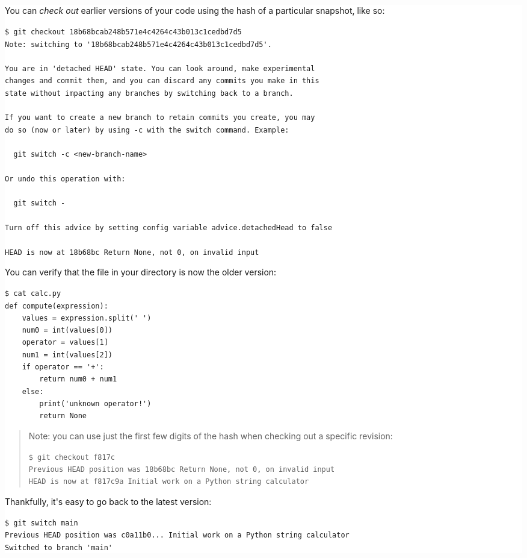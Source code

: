 You can *check out* earlier versions of your code using the hash of
a particular snapshot, like so:

```console
$ git checkout 18b68bcab248b571e4c4264c43b013c1cedbd7d5
Note: switching to '18b68bcab248b571e4c4264c43b013c1cedbd7d5'.

You are in 'detached HEAD' state. You can look around, make experimental
changes and commit them, and you can discard any commits you make in this
state without impacting any branches by switching back to a branch.

If you want to create a new branch to retain commits you create, you may
do so (now or later) by using -c with the switch command. Example:

  git switch -c <new-branch-name>

Or undo this operation with:

  git switch -

Turn off this advice by setting config variable advice.detachedHead to false

HEAD is now at 18b68bc Return None, not 0, on invalid input
```

You can verify that the file in your directory is now the older
version:

```console
$ cat calc.py
def compute(expression):
    values = expression.split(' ')
    num0 = int(values[0])
    operator = values[1]
    num1 = int(values[2])
    if operator == '+':
        return num0 + num1
    else:
        print('unknown operator!')
        return None
```

> Note: you can use just the first few digits of the hash when checking
> out a specific revision:
> 
> ```console
> $ git checkout f817c
> Previous HEAD position was 18b68bc Return None, not 0, on invalid input
> HEAD is now at f817c9a Initial work on a Python string calculator
> ```

Thankfully, it's easy to go back to the latest version:

```console
$ git switch main
Previous HEAD position was c0a11b0... Initial work on a Python string calculator
Switched to branch 'main'
```
